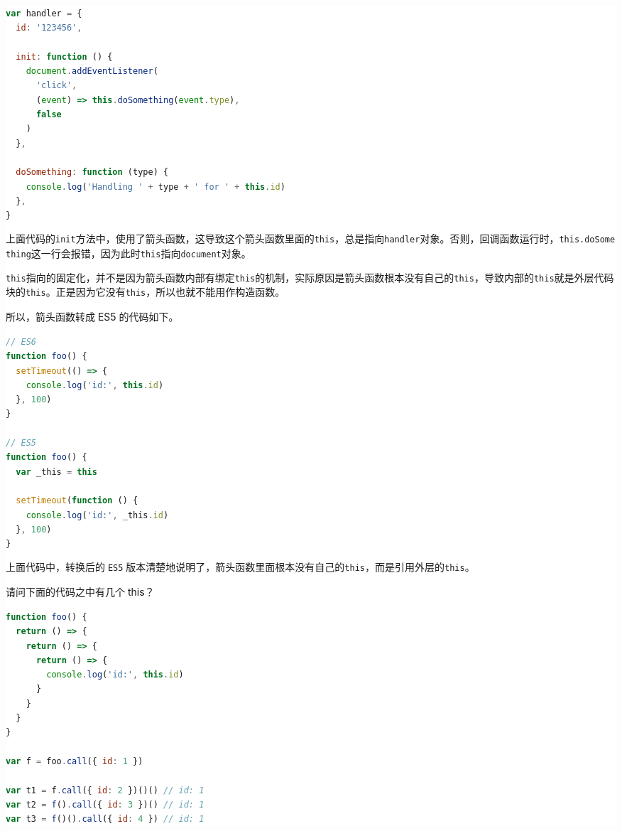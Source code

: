 ```js
var handler = {
  id: '123456',

  init: function () {
    document.addEventListener(
      'click',
      (event) => this.doSomething(event.type),
      false
    )
  },

  doSomething: function (type) {
    console.log('Handling ' + type + ' for ' + this.id)
  },
}
```

上面代码的`init`方法中，使用了箭头函数，这导致这个箭头函数里面的`this`，总是指向`handler`对象。否则，回调函数运行时，`this.doSomething`这一行会报错，因为此时`this`指向`document`对象。

`this`指向的固定化，并不是因为箭头函数内部有绑定`this`的机制，实际原因是箭头函数根本没有自己的`this`，导致内部的`this`就是外层代码块的`this`。正是因为它没有`this`，所以也就不能用作构造函数。

所以，箭头函数转成 ES5 的代码如下。

```js
// ES6
function foo() {
  setTimeout(() => {
    console.log('id:', this.id)
  }, 100)
}

// ES5
function foo() {
  var _this = this

  setTimeout(function () {
    console.log('id:', _this.id)
  }, 100)
}
```

上面代码中，转换后的 `ES5` 版本清楚地说明了，箭头函数里面根本没有自己的`this`，而是引用外层的`this`。

请问下面的代码之中有几个 this？

```js
function foo() {
  return () => {
    return () => {
      return () => {
        console.log('id:', this.id)
      }
    }
  }
}

var f = foo.call({ id: 1 })

var t1 = f.call({ id: 2 })()() // id: 1
var t2 = f().call({ id: 3 })() // id: 1
var t3 = f()().call({ id: 4 }) // id: 1
```
